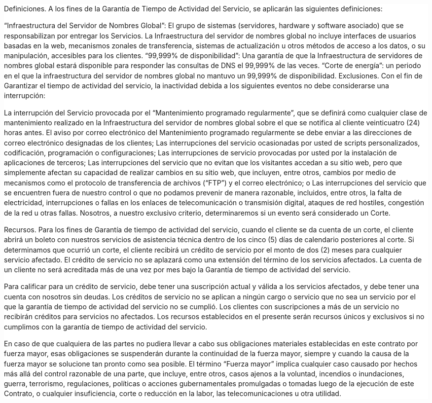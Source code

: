 Definiciones. A los fines de la Garantía de Tiempo de Actividad del Servicio, se aplicarán las siguientes definiciones:

“Infraestructura del Servidor de Nombres Global”: El grupo de sistemas (servidores, hardware y software asociado) que se responsabilizan por entregar los Servicios. La Infraestructura del servidor de nombres global no incluye interfaces de usuarios basadas en la web, mecanismos zonales de transferencia, sistemas de actualización u otros métodos de acceso a los datos, o su manipulación, accesibles para los clientes.
“99,999% de disponibilidad”: Una garantía de que la Infraestructura de servidores de nombres global estará disponible para responder las consultas de DNS el 99,999% de las veces.
“Corte de energía”: un periodo en el que la infraestructura del servidor de nombres global no mantuvo un 99,999% de disponibilidad.
Exclusiones. Con el fin de Garantizar el tiempo de actividad del servicio, la inactividad debida a los siguientes eventos no debe considerarse una interrupción:

La interrupción del Servicio provocada por el “Mantenimiento programado regularmente”, que se definirá como cualquier clase de mantenimiento realizado en la Infraestructura del servidor de nombres global sobre el que se notifica al cliente veinticuatro (24) horas antes. El aviso por correo electrónico del Mantenimiento programado regularmente se debe enviar a las direcciones de correo electrónico designadas de los clientes;
Las interrupciones del servicio ocasionadas por usted de scripts personalizados, codificación, programación o configuraciones;
Las interrupciones de servicio provocadas por usted por la instalación de aplicaciones de terceros;
Las interrupciones del servicio que no evitan que los visitantes accedan a su sitio web, pero que simplemente afectan su capacidad de realizar cambios en su sitio web, que incluyen, entre otros, cambios por medio de mecanismos como el protocolo de transferencia de archivos (“FTP”) y el correo electrónico; o
Las interrupciones del servicio que se encuentren fuera de nuestro control o que no podamos prevenir de manera razonable, incluidos, entre otros, la falta de electricidad, interrupciones o fallas en los enlaces de telecomunicación o transmisión digital, ataques de red hostiles, congestión de la red u otras fallas.
Nosotros, a nuestro exclusivo criterio, determinaremos si un evento será considerado un Corte.

Recursos. Para los fines de Garantía de tiempo de actividad del servicio, cuando el cliente se da cuenta de un corte, el cliente abrirá un boleto con nuestros servicios de asistencia técnica dentro de los cinco (5) días de calendario posteriores al corte. Si determinamos que ocurrió un corte, el cliente recibirá un crédito de servicio por el monto de dos (2) meses para cualquier servicio afectado. El crédito de servicio no se aplazará como una extensión del término de los servicios afectados. La cuenta de un cliente no será acreditada más de una vez por mes bajo la Garantía de tiempo de actividad del servicio.

Para calificar para un crédito de servicio, debe tener una suscripción actual y válida a los servicios afectados, y debe tener una cuenta con nosotros sin deudas. Los créditos de servicio no se aplican a ningún cargo o servicio que no sea un servicio por el que la garantía de tiempo de actividad del servicio no se cumplió. Los clientes con suscripciones a más de un servicio no recibirán créditos para servicios no afectados. Los recursos establecidos en el presente serán recursos únicos y exclusivos si no cumplimos con la garantía de tiempo de actividad del servicio.

En caso de que cualquiera de las partes no pudiera llevar a cabo sus obligaciones materiales establecidas en este contrato por fuerza mayor, esas obligaciones se suspenderán durante la continuidad de la fuerza mayor, siempre y cuando la causa de la fuerza mayor se solucione tan pronto como sea posible. El término “Fuerza mayor” implica cualquier caso causado por hechos más allá del control razonable de una parte, que incluye, entre otros, casos ajenos a la voluntad, incendios o inundaciones, guerra, terrorismo, regulaciones, políticas o acciones gubernamentales promulgadas o tomadas luego de la ejecución de este Contrato, o cualquier insuficiencia, corte o reducción en la labor, las telecomunicaciones u otra utilidad.
